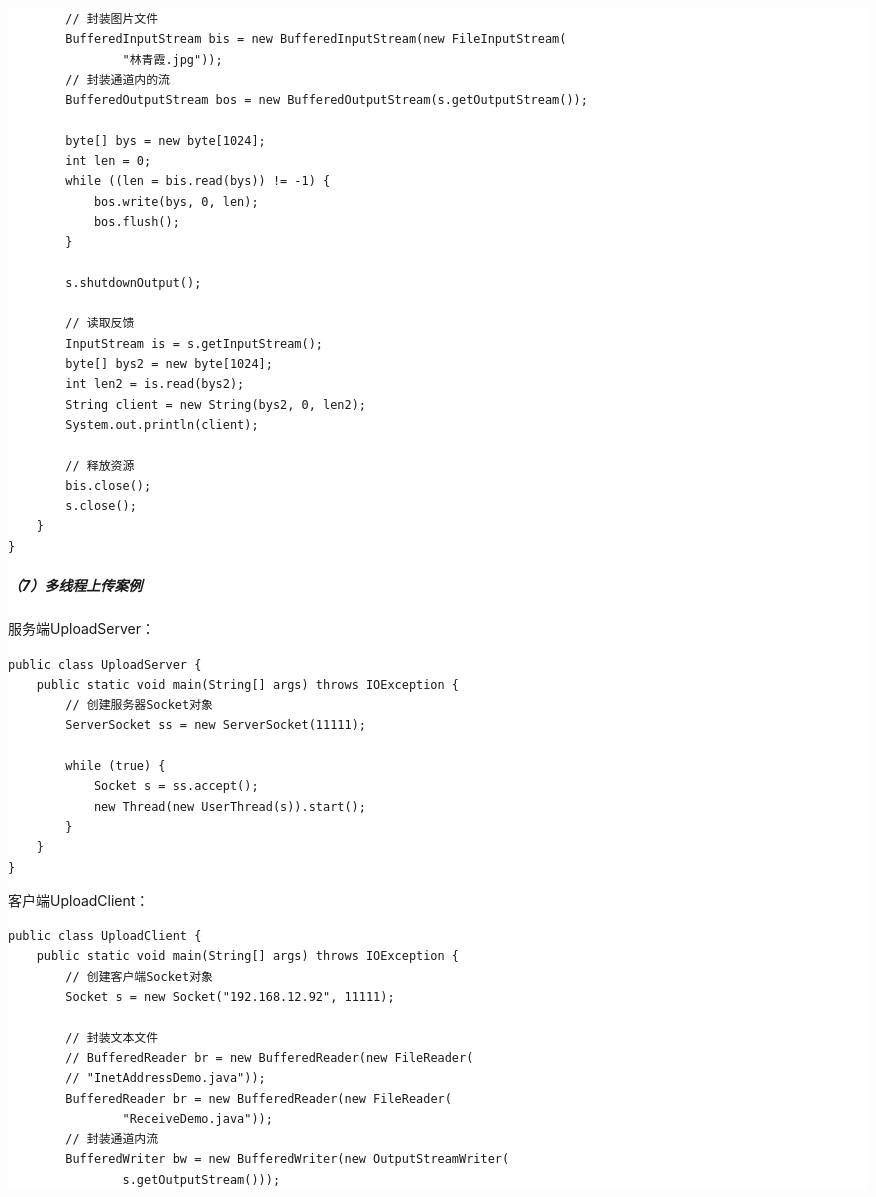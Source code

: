 			// 封装图片文件
			BufferedInputStream bis = new BufferedInputStream(new FileInputStream(
					"林青霞.jpg"));
			// 封装通道内的流
			BufferedOutputStream bos = new BufferedOutputStream(s.getOutputStream());
	
			byte[] bys = new byte[1024];
			int len = 0;
			while ((len = bis.read(bys)) != -1) {
				bos.write(bys, 0, len);
				bos.flush();
			}
			
			s.shutdownOutput();
	
			// 读取反馈
			InputStream is = s.getInputStream();
			byte[] bys2 = new byte[1024];
			int len2 = is.read(bys2);
			String client = new String(bys2, 0, len2);
			System.out.println(client);
	
			// 释放资源
			bis.close();
			s.close();
		}
	}

##### （7）多线程上传案例 #####

服务端UploadServer：

	public class UploadServer {
		public static void main(String[] args) throws IOException {
			// 创建服务器Socket对象
			ServerSocket ss = new ServerSocket(11111);
	
			while (true) {
				Socket s = ss.accept();
				new Thread(new UserThread(s)).start();
			}
		}
	}


客户端UploadClient：

	public class UploadClient {
		public static void main(String[] args) throws IOException {
			// 创建客户端Socket对象
			Socket s = new Socket("192.168.12.92", 11111);
	
			// 封装文本文件
			// BufferedReader br = new BufferedReader(new FileReader(
			// "InetAddressDemo.java"));
			BufferedReader br = new BufferedReader(new FileReader(
					"ReceiveDemo.java"));
			// 封装通道内流
			BufferedWriter bw = new BufferedWriter(new OutputStreamWriter(
					s.getOutputStream()));
	